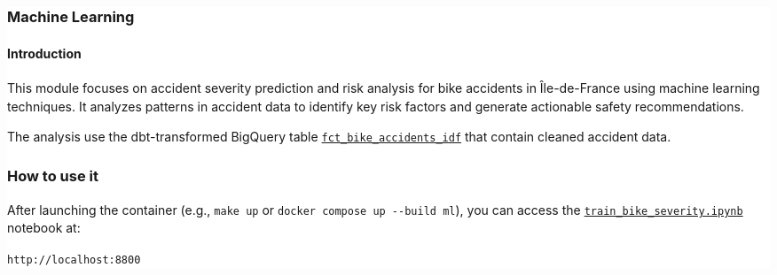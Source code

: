 ### Machine Learning

#### Introduction

This module focuses on accident severity prediction and risk analysis for bike accidents in Île-de-France using machine learning techniques. It analyzes patterns in accident data to identify key risk factors and generate actionable safety recommendations.

The analysis use the dbt-transformed BigQuery table [`fct_bike_accidents_idf`](transformation/models/marts/fct_bike_accidents_idf.sql) that contain cleaned accident data.


### How to use it

After launching the container (e.g., `make up` or `docker compose up --build ml`), you can access the [`train_bike_severity.ipynb`](ml/train_bike_severity.ipynb) notebook at:

```
http://localhost:8800
```
